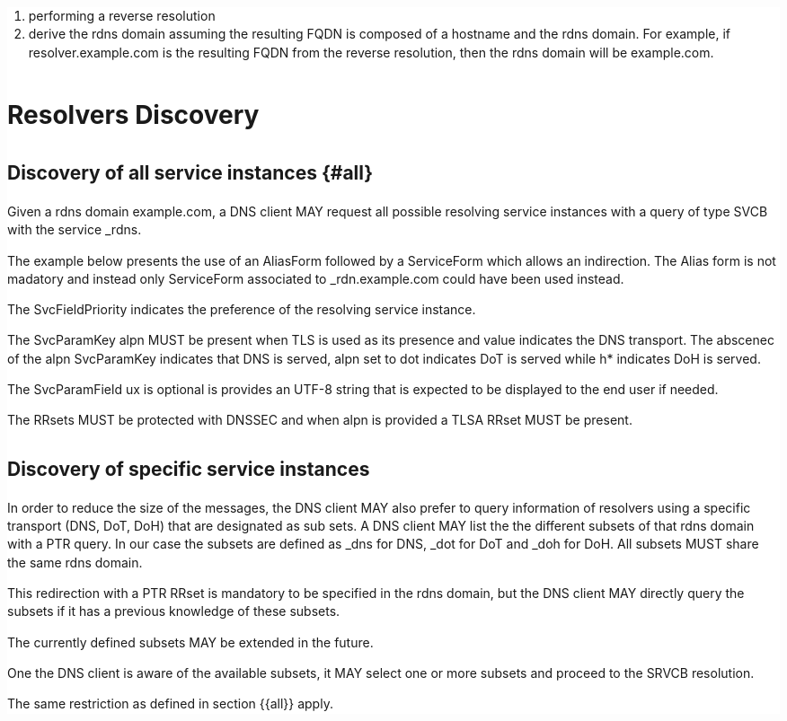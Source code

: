 1. performing a reverse resolution 
2. derive the rdns domain assuming the resulting FQDN is composed of a
hostname and the rdns domain.  For example, if resolver.example.com is the
resulting FQDN from the reverse resolution, then the rdns domain will be
example.com. 


# Resolvers Discovery 

## Discovery of all service instances {#all}

Given a rdns domain example.com, a DNS client MAY request all possible
resolving service instances with a query of type SVCB with the service
_rdns. 

The example below presents the use of an AliasForm followed by a
ServiceForm which allows an indirection. The Alias form is not madatory and
instead only ServiceForm associated to _rdn.example.com could have been
used instead. 

The SvcFieldPriority indicates the preference of the resolving service
instance.  

The SvcParamKey alpn MUST be present when TLS is used as its presence and
value indicates the DNS transport. The abscenec of the alpn SvcParamKey
indicates that DNS is served, alpn set to dot indicates DoT is served while
h* indicates DoH is served. 

The SvcParamField ux is optional is provides an UTF-8 string that is
expected to be displayed to the end user if needed. 

The RRsets MUST be protected with DNSSEC and when alpn is provided a TLSA
RRset MUST be present. 

## Discovery of specific service instances

In order to reduce the size of the messages, the DNS client MAY also prefer
to query information of resolvers using a specific transport (DNS, DoT,
DoH) that are designated as sub sets. A DNS client MAY list the the
different subsets of that rdns domain with a PTR query. In our case the
subsets are defined as _dns for DNS, _dot for DoT and _doh for DoH. All
subsets MUST share the same rdns domain. 

This redirection with a PTR RRset is mandatory to be specified in the rdns
domain, but the DNS client MAY directly query the subsets if it has a
previous knowledge of these subsets. 

The currently defined subsets MAY be extended in the future. 

One the DNS client is aware of the available subsets, it MAY select one or
more subsets and proceed to the SRVCB resolution. 

The same restriction as defined in section {{all}} apply. 
